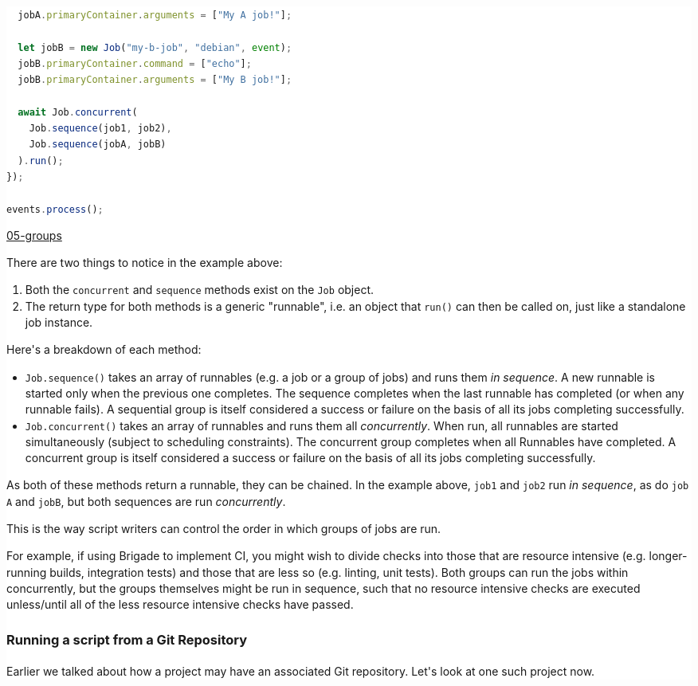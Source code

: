 ```javascript
  jobA.primaryContainer.arguments = ["My A job!"];

  let jobB = new Job("my-b-job", "debian", event);
  jobB.primaryContainer.command = ["echo"];
  jobB.primaryContainer.arguments = ["My B job!"];

  await Job.concurrent(
    Job.sequence(job1, job2),
    Job.sequence(jobA, jobB)
  ).run();
});

events.process();
```
[05-groups](https://github.com/brigadecore/brigade/tree/main/examples/05-groups)

There are two things to notice in the example above:

1. Both the `concurrent` and `sequence` methods exist on the `Job` object.
2. The return type for both methods is a generic "runnable", i.e. an object
  that `run()` can then be called on, just like a standalone job instance.

Here's a breakdown of each method:

- `Job.sequence()` takes an array of runnables (e.g. a job or a group of
  jobs) and runs them _in sequence_. A new runnable is started only when the
  previous one completes. The sequence completes when the last runnable has
  completed (or when any runnable fails). A sequential group is itself
  considered a success or failure on the basis of all its jobs completing
  successfully.
- `Job.concurrent()` takes an array of runnables and runs them all
  _concurrently_. When run, all runnables are started simultaneously (subject
  to scheduling constraints). The concurrent group completes when all Runnables
  have completed. A concurrent group is itself considered a success or failure
  on the basis of all its jobs completing successfully.

As both of these methods return a runnable, they can be chained. In the example
above, `job1` and `job2` run _in sequence_, as do `jobA` and `jobB`, but both
sequences are run _concurrently_.

This is the way script writers can control the order in which groups of jobs
are run.

For example, if using Brigade to implement CI, you might wish to divide checks
into those that are resource intensive (e.g. longer-running builds, integration
tests) and those that are less so (e.g. linting, unit tests). Both groups can
run the jobs within concurrently, but the groups themselves might be run in
sequence, such that no resource intensive checks are executed unless/until all
of the less resource intensive checks have passed.

### Running a script from a Git Repository

Earlier we talked about how a project may have an associated Git repository.
Let's look at one such project now.


[quickstart]: /topics/intro/quickstart
[project]: /topics/project-developers/projects
[`package.json`]: /topics/scripting/dependencies
[secrets]: /topics/project-developers/secrets
[project definition]: /topics/project-developers/projects#project-definition-files
[example projects]: https://github.com/brigadecore/brigade/tree/main/examples
[brig]: /topics/project-developers/brig
[Events]: /topics/project-developers/events
[event summary]: /topics/project-developers/events#summary
[Brigadier]: /topics/scripting/brigadier
[custom Worker image]: /topics/scripting/workers
[GitHub push event]: https://developer.github.com/v3/activity/events/types/#pushevent
[Secrets Guide]: /topics/project-developers/secrets
[Secrets]: /topics/project-developers/secrets
[Storage]: /topics/operators/storage
[KinD]: https://kind.sigs.k8s.io/
[containerd]: https://containerd.io/
[Advanced Scripting Guide]: /topics/scripting/advanced
[Examples]: https://github.com/brigadecore/brigade/tree/main/examples